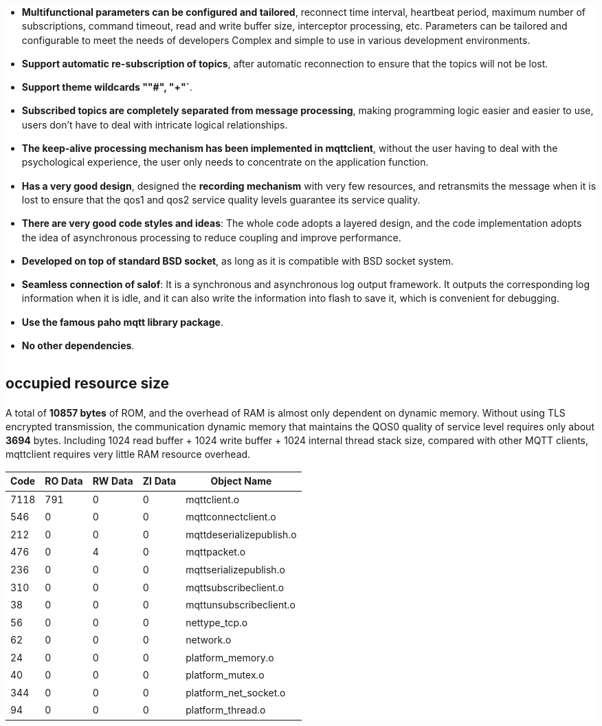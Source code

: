- **Multifunctional parameters can be configured and tailored**, reconnect time interval, heartbeat period, maximum number of subscriptions, command timeout, read and write buffer size, interceptor processing, etc. Parameters can be tailored and configurable to meet the needs of developers Complex and simple to use in various development environments.

- **Support automatic re-subscription of topics**, after automatic reconnection to ensure that the topics will not be lost.

- **Support theme wildcards ""#", "+"`**.

- **Subscribed topics are completely separated from message processing**, making programming logic easier and easier to use, users don’t have to deal with intricate logical relationships.

- **The keep-alive processing mechanism has been implemented in mqttclient**, without the user having to deal with the psychological experience, the user only needs to concentrate on the application function.

- **Has a very good design**, designed the **recording mechanism** with very few resources, and retransmits the message when it is lost to ensure that the qos1 and qos2 service quality levels guarantee its service quality.

- **There are very good code styles and ideas**: The whole code adopts a layered design, and the code implementation adopts the idea of ​​asynchronous processing to reduce coupling and improve performance.

- **Developed on top of standard BSD socket**, as long as it is compatible with BSD socket system.

- **Seamless connection of salof**: It is a synchronous and asynchronous log output framework. It outputs the corresponding log information when it is idle, and it can also write the information into flash to save it, which is convenient for debugging.

- **Use the famous paho mqtt library package**.

- **No other dependencies**.


## occupied resource size

A total of **10857 bytes** of ROM, and the overhead of RAM is almost only dependent on dynamic memory. Without using TLS encrypted transmission, the communication dynamic memory that maintains the QOS0 quality of service level requires only about **3694** bytes. Including 1024 read buffer + 1024 write buffer + 1024 internal thread stack size, compared with other MQTT clients, mqttclient requires very little RAM resource overhead.

| Code | RO Data | RW Data | ZI Data | Object Name |
| -- | -- | -- | -- | -- |
| 7118 | 791 | 0 | 0 | mqttclient.o |
| 546 | 0 | 0 | 0 | mqttconnectclient.o |
| 212 | 0 | 0 | 0 | mqttdeserializepublish.o |
| 476 | 0 | 4 | 0 | mqttpacket.o |
| 236 | 0 | 0 | 0 | mqttserializepublish.o |
| 310 | 0 | 0 | 0 | mqttsubscribeclient.o |
| 38 | 0 | 0 | 0 | mqttunsubscribeclient.o |
| 56 | 0 | 0 | 0 | nettype_tcp.o |
| 62 | 0 | 0 | 0 | network.o |
| 24 | 0 | 0 | 0 | platform_memory.o |
| 40 | 0 | 0 | 0 | platform_mutex.o |
| 344 | 0 | 0 | 0 | platform_net_socket.o |
| 94 | 0 | 0 | 0 | platform_thread.o |